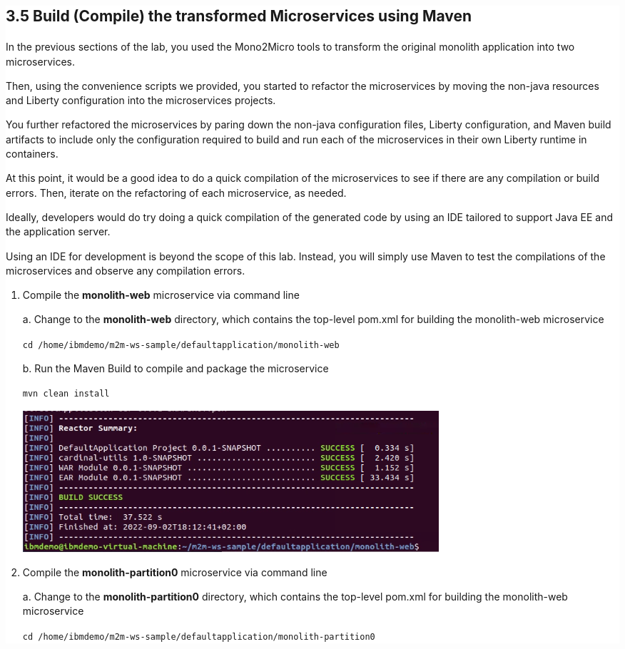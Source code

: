 ## 3.5 Build (Compile) the transformed Microservices using Maven

In the previous sections of the lab, you used the Mono2Micro tools to
transform the original monolith application into two microservices.

Then, using the convenience scripts we provided, you started to refactor
the microservices by moving the non-java resources and Liberty
configuration into the microservices projects.

You further refactored the microservices by paring down the non-java
configuration files, Liberty configuration, and Maven build artifacts to
include only the configuration required to build and run each of the
microservices in their own Liberty runtime in containers.

At this point, it would be a good idea to do a quick compilation of the
microservices to see if there are any compilation or build errors. Then,
iterate on the refactoring of each microservice, as needed.

Ideally, developers would do try doing a quick compilation of the
generated code by using an IDE tailored to support Java EE and the
application server.

Using an IDE for development is beyond the scope of this lab. Instead,
you will simply use Maven to test the compilations of the microservices
and observe any compilation errors.

1.  Compile the **monolith-web** microservice via command line
    
    a.  Change to the **monolith-web** directory, which contains the top-level pom.xml for building the monolith-web microservice

        cd /home/ibmdemo/m2m-ws-sample/defaultapplication/monolith-web

    b.  Run the Maven Build to compile and package the microservice

        mvn clean install

    ![](./images/media/image95.png)

2.  Compile the **monolith-partition0** microservice via command line
    
    a.   Change to the **monolith-partition0** directory, which         contains the top-level pom.xml for building the monolith-web         microservice

        cd /home/ibmdemo/m2m-ws-sample/defaultapplication/monolith-partition0
